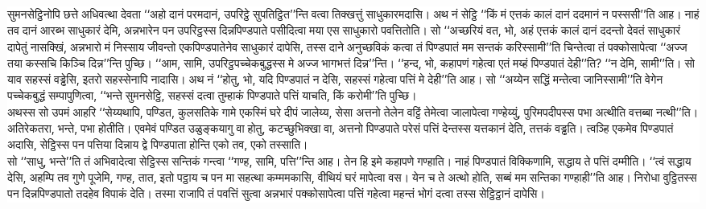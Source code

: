 सुमनसेट्ठिनोपि छत्ते अधिवत्था देवता ‘‘अहो दानं परमदानं, उपरिट्ठे सुपतिट्ठित’’न्ति वत्वा तिक्खत्तुं साधुकारमदासि। अथ नं सेट्ठि ‘‘किं मं एत्तकं कालं दानं ददमानं न पस्ससी’’ति आह। नाहं तव दानं आरब्भ साधुकारं देमि, अन्नभारेन पन उपरिट्ठस्स दिन्नपिण्डपाते पसीदित्वा मया एस साधुकारो पवत्तितोति। सो ‘‘अच्छरियं वत, भो, अहं एत्तकं कालं दानं ददन्तो देवतं साधुकारं दापेतुं नासक्खिं, अन्नभारो मं निस्साय जीवन्तो एकपिण्डपातेनेव साधुकारं दापेसि, तस्स दाने अनुच्छविकं कत्वा तं पिण्डपातं मम सन्तकं करिस्सामी’’ति चिन्तेत्वा तं पक्कोसापेत्वा ‘‘अज्ज तया कस्सचि किञ्चि दिन्न’’न्ति पुच्छि। ‘‘आम, सामि, उपरिट्ठपच्चेकबुद्धस्स मे अज्ज भागभत्तं दिन्न’’न्ति। ‘‘हन्द, भो, कहापणं गहेत्वा एतं मय्हं पिण्डपातं देही’’ति? ‘‘न देमि, सामी’’ति। सो याव सहस्सं वड्ढेसि, इतरो सहस्सेनापि नादासि। अथ नं ‘‘होतु, भो, यदि पिण्डपातं न देसि, सहस्सं गहेत्वा पत्तिं मे देही’’ति आह। सो ‘‘अय्येन सद्धिं मन्तेत्वा जानिस्सामी’’ति वेगेन पच्चेकबुद्धं सम्पापुणित्वा, ‘‘भन्ते सुमनसेट्ठि, सहस्सं दत्वा तुम्हाकं पिण्डपाते पत्तिं याचति, किं करोमी’’ति पुच्छि।  
अथस्स सो उपमं आहरि ‘‘सेय्यथापि, पण्डित, कुलसतिके गामे एकस्मिं घरे दीपं जालेय्य, सेसा अत्तनो तेलेन वट्टिं तेमेत्वा जालापेत्वा गण्हेय्युं, पुरिमपदीपस्स पभा अत्थीति वत्तब्बा नत्थी’’ति। अतिरेकतरा, भन्ते, पभा होतीति। एवमेवं पण्डित उळुङ्कयागु वा होतु, कटच्छुभिक्खा वा, अत्तनो पिण्डपाते परेसं पत्तिं देन्तस्स यत्तकानं देति, तत्तकं वड्ढति। त्वञ्हि एकमेव पिण्डपातं अदासि, सेट्ठिस्स पन पत्तिया दिन्नाय द्वे पिण्डपाता होन्ति एको तव, एको तस्साति।  
सो ‘‘साधु, भन्ते’’ति तं अभिवादेत्वा सेट्ठिस्स सन्तिकं गन्त्वा ‘‘गण्ह, सामि, पत्ति’’न्ति आह। तेन हि इमे कहापणे गण्हाति। नाहं पिण्डपातं विक्किणामि, सद्धाय ते पत्तिं दम्मीति। ‘‘त्वं सद्धाय देसि, अहम्पि तव गुणे पूजेमि, गण्ह, तात, इतो पट्ठाय च पन मा सहत्था कम्ममकासि, वीथियं घरं मापेत्वा वस। येन च ते अत्थो होति, सब्बं मम सन्तिका गण्हाही’’ति आह। निरोधा वुट्ठितस्स पन दिन्नपिण्डपातो तदहेव विपाकं देति। तस्मा राजापि तं पवत्तिं सुत्वा अन्नभारं पक्कोसापेत्वा पत्तिं गहेत्वा महन्तं भोगं दत्वा तस्स सेट्ठिट्ठानं दापेसि।  

